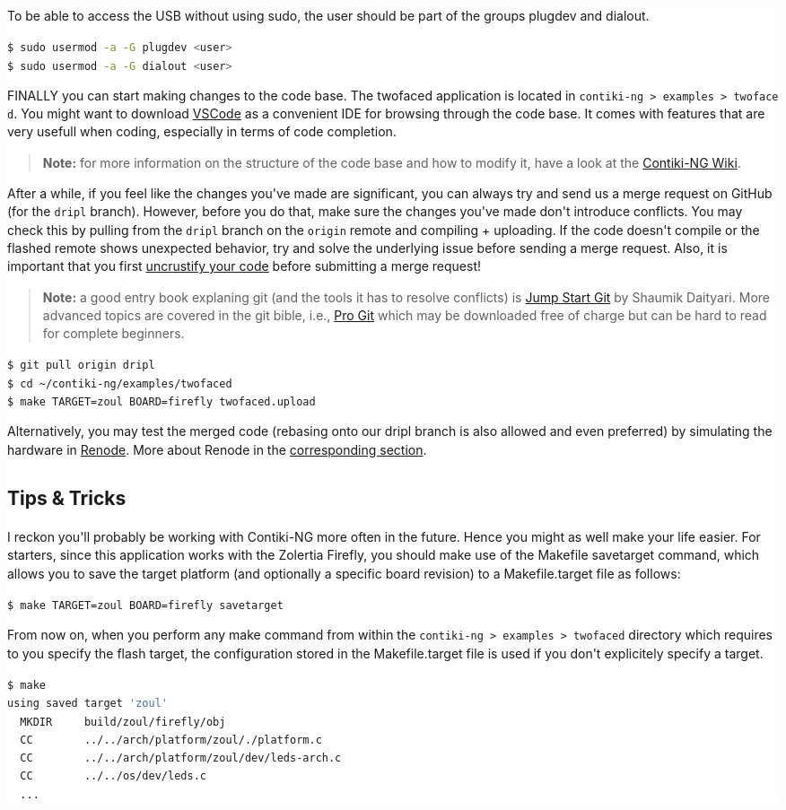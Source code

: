 To be able to access the USB without using sudo, the user should be part of the groups plugdev and dialout.

```bash
$ sudo usermod -a -G plugdev <user>
$ sudo usermod -a -G dialout <user>
```

FINALLY you can start making changes to the code base. The twofaced application is located in `contiki-ng > examples > twofaced`. You might want to download [VSCode][vs-code] as a convenient IDE for browsing through the code base. It comes with features that are very usefull when coding, especially in terms of code completion.

>**Note:** for more information on the structure of the code base and how to modify it, have a look at the [Contiki-NG Wiki][contiki-ng].

[vs-code]: https://code.visualstudio.com/
[contiki-ng]: https://github.com/contiki-ng/contiki-ng/wiki

After a while, if you feel like the changes you've made are significant, you can always try and send us a merge request on GitHub (for the `dripl` branch). However, before you do that, make sure the changes you've made don't introduce conflicts. You may check this by pulling from the `dripl` branch on the `origin` remote and compiling + uploading. If the code doesn't compile or the flashed remote shows unexpected behavior, try and solve the underlying issue before sending a merge request. Also, it is important that you first [uncrustify your code](#uncrustify) before submitting a merge request! 

>**Note:** a good entry book explaning git (and the tools it has to resolve conflicts) is [Jump Start Git][jump-start-git] by Shaumik Daityari. More advanced topics are covered in the git bible, i.e., [Pro Git][pro-git] which may be downloaded free of charge but can be hard to read for complete beginners.

[jump-start-git]: https://www.sitepoint.com/premium/books/jump-start-git
[pro-git]: https://git-scm.com/book/en/v2

```bash
$ git pull origin dripl
$ cd ~/contiki-ng/examples/twofaced
$ make TARGET=zoul BOARD=firefly twofaced.upload
```

Alternatively, you may test the merged code (rebasing onto our dripl branch is also allowed and even preferred) by simulating the hardware in [Renode](https://renode.readthedocs.io/en/latest/). More about Renode in the [corresponding section](#renode).

## Tips & Tricks

I reckon you'll probably be working with Contiki-NG more often in the future. Hence you might as well make your life easier. For starters, since this application works with the Zolertia Firefly, you should make use of the Makefile savetarget command, which allows you to save the target platform (and optionally a specific board revision) to a Makefile.target file as follows:

```bash
$ make TARGET=zoul BOARD=firefly savetarget
```

From now on, when you perform any make command from within the `contiki-ng > examples > twofaced` directory which requires to you specify the flash target, the configuration stored in the Makefile.target file is used if you don't explicitely specify a target.

```bash
$ make
using saved target 'zoul'
  MKDIR     build/zoul/firefly/obj
  CC        ../../arch/platform/zoul/./platform.c
  CC        ../../arch/platform/zoul/dev/leds-arch.c
  CC        ../../os/dev/leds.c
  ...
```


[git-workflow]: https://www.atlassian.com/git/tutorials/comparing-workflows/forking-workflow